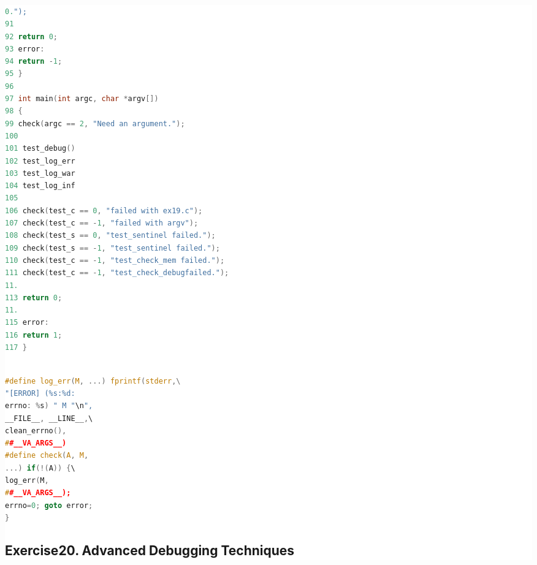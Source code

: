 ```c
0.");
91 
92 return 0;
93 error: 
94 return -1;
95 } 
96 
97 int main(int argc, char *argv[]) 
98 {
99 check(argc == 2, "Need an argument."); 
100 
101 test_debug()
102 test_log_err 
103 test_log_war 
104 test_log_inf 
105 
106 check(test_c == 0, "failed with ex19.c"); 
107 check(test_c == -1, "failed with argv"); 
108 check(test_s == 0, "test_sentinel failed."); 
109 check(test_s == -1, "test_sentinel failed."); 
110 check(test_c == -1, "test_check_mem failed."); 
111 check(test_c == -1, "test_check_debugfailed."); 
11. 
113 return 0;
11. 
115 error: 
116 return 1; 
117 } 

```



```c

#define log_err(M, ...) fprintf(stderr,\
"[ERROR] (%s:%d:
errno: %s) " M "\n", 
__FILE__, __LINE__,\
clean_errno(),
##__VA_ARGS__)
#define check(A, M, 
...) if(!(A)) {\
log_err(M,
##__VA_ARGS__);
errno=0; goto error; 
} 
```


## Exercise20. Advanced Debugging Techniques 
